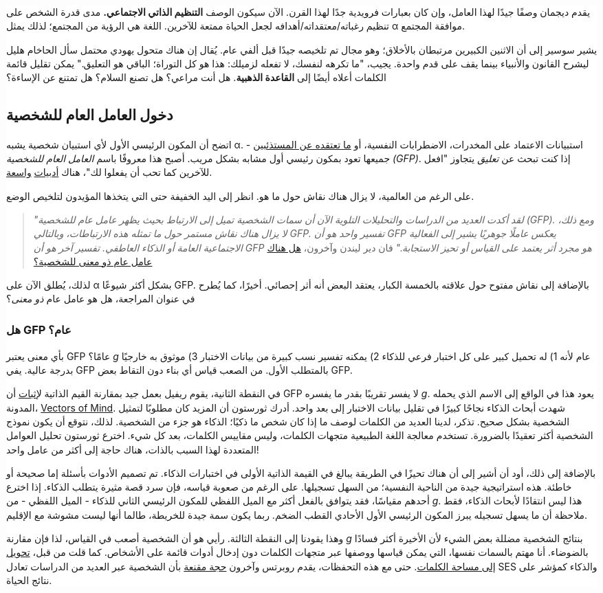 يقدم ديجمان وصفًا جيدًا لهذا العامل، وإن كان بعبارات فرويدية جدًا لهذا القرن. الآن سيكون الوصف **التنظيم الذاتي الاجتماعي.** مدى قدرة الشخص على تنظيم رغباته/معتقداته/أهدافه لجعل الحياة ممتعة للآخرين. اللغة هي الرؤية من المجتمع؛ لذلك يمثل α موافقة المجتمع.

يشير سوسير إلى أن الاثنين الكبيرين مرتبطان بالأخلاق؛ وهو مجال تم تلخيصه جيدًا قبل ألفي عام. يُقال إن هناك متحول يهودي محتمل سأل الحاخام هليل ليشرح القانون والأنبياء بينما يقف على قدم واحدة. يجيب، "ما تكرهه لنفسك، لا تفعله لزميلك: هذا هو كل التوراة؛ الباقي هو التعليق." يمكن تقليل قائمة الكلمات أعلاه أيضًا إلى **القاعدة الذهبية**. هل أنت مراعي؟ هل تصنع السلام؟ هل تمتنع عن الإساءة؟

## دخول العامل العام للشخصية

اتضح أن المكون الرئيسي الأول لأي استبيان شخصية يشبه α. استبيانات الاعتماد على المخدرات، الاضطرابات النفسية، أو [ما تعتقده عن المستذئبين](https://www.tandfonline.com/doi/abs/10.1080/09585189908402160) - جميعها تعود بمكون رئيسي أول مشابه بشكل مريب. أصبح هذا معروفًا باسم _العامل العام للشخصية (GFP)_. إذا كنت تبحث عن _تعليق_ يتجاوز "افعل للآخرين كما تحب أن يفعلوا لك"، هناك [أدبيات](https://www.sciencedirect.com/science/article/abs/pii/S0191886916303774) [واسعة](https://www.sciencedirect.com/science/article/abs/pii/S0092656608000329).

على الرغم من العالمية، لا يزال هناك نقاش حول ما هو. انظر إلى اليد الخفيفة حتى التي يتخذها المؤيدون لتلخيص الوضع.

> _"لقد أكدت العديد من الدراسات والتحليلات التلوية الآن أن سمات الشخصية تميل إلى الارتباط بحيث يظهر عامل عام للشخصية (GFP). ومع ذلك، لا يزال هناك نقاش مستمر حول ما تمثله هذه الارتباطات، وبالتالي GFP. تفسير واحد هو أن GFP يعكس عاملًا جوهريًا يشير إلى الفعالية الاجتماعية العامة أو الذكاء العاطفي. تفسير آخر هو أن GFP هو مجرد أثر يعتمد على القياس أو تحيز الاستجابة."_ فان دير ليندن وآخرون، [هل هناك عامل عام ذو معنى للشخصية؟](https://www.cambridge.org/core/journals/spanish-journal-of-psychology/article/is-there-a-meaningful-general-factor-of-personality/7B20E745B32E6D36ED67C3853A67FD18#)

لذلك، يُطلق الآن على α بشكل أكثر شيوعًا GFP. بالإضافة إلى نقاش مفتوح حول علاقته بالخمسة الكبار، يعتقد البعض أنه أثر إحصائي. أخيرًا، كما يُطرح في عنوان المراجعة، هل هو عامل عام _ذو معنى_؟

### هل GFP عام؟

بأي معنى يعتبر GFP عامًا؟ _g_ عام لأنه 1) له تحميل كبير على كل اختبار فرعي للذكاء 2) يمكنه تفسير نسب كبيرة من بيانات الاختبار 3) موثوق به خارجيًا بدرجة عالية. يفي GFP بالمتطلب الأول. من الصعب قياس أي بناء دون التقاط بعض GFP.

في النقطة الثانية، يقوم ريفيل بعمل جيد بمقارنة القيم الذاتية ل[إثبات](https://www.sciencedirect.com/science/article/abs/pii/S0092656613000640) أن GFP لا يفسر تقريبًا بقدر ما يفسره _g_. يعود هذا في الواقع إلى الاسم الذي يحمله المدونة، [Vectors of Mind](http://psych.colorado.edu/~carey/Courses/PSYC5112/Readings/VectorsOfMind_Thurstone.pdf). شهدت أبحاث الذكاء نجاحًا كبيرًا في تقليل بيانات الاختبار إلى بعد واحد. أدرك ثورستون أن المزيد كان مطلوبًا لتمثيل الشخصية بشكل صحيح. تذكر، لدينا العديد من الكلمات لوصف ما إذا كان شخص ما ذكيًا؛ الذكاء هو جزء من الشخصية. لذلك، نتوقع أن يكون نموذج الشخصية أكثر تعقيدًا بالضرورة. تستخدم معالجة اللغة الطبيعية متجهات الكلمات، وليس مقاييس الكلمات، بعد كل شيء. اخترع ثورستون تحليل العوامل المتعددة لهذا السبب بالذات، هناك حاجة إلى أكثر من عامل واحد!

بالإضافة إلى ذلك، أود أن أشير إلى أن هناك تحيزًا في الطريقة يبالغ في القيمة الذاتية الأولى في اختبارات الذكاء. تم تصميم الأدوات بأسئلة إما صحيحة أو خاطئة. هذه استراتيجية جيدة من الناحية النفسية؛ من السهل تسجيلها. على الرغم من صعوبة قياسه، فإن سرد قصة مثيرة يتطلب الذكاء. إذا اخترع أحدهم مقياسًا، فقد يتوافق بالفعل أكثر مع الميل اللفظي للمكون الرئيسي الثاني للذكاء - الميل اللفظي - من _g_. هذا ليس انتقادًا لأبحاث الذكاء، فقط ملاحظة أن ما يسهل تسجيله يبرز المكون الرئيسي الأول الأحادي القطب الضخم. ربما يكون سمة جيدة للخريطة، طالما أنها ليست مشوشة مع الإقليم.

وهذا يقودنا إلى النقطة الثالثة. رأيي هو أن الشخصية أصعب في القياس، لذا فإن مقارنة _g_ بنتائج الشخصية مضللة بعض الشيء لأن الأخيرة أكثر فسادًا بالضوضاء. أنا مهتم بالسمات نفسها، التي يمكن قياسها ووصفها عبر متجهات الكلمات دون إدخال أدوات قائمة على الأشخاص. كما قلت من قبل، [تحويل إلى مساحة الكلمات](https://vectors.substack.com/i/51210419/convert-to-wordspace). حتى مع هذه التحفظات، يقدم روبرتس وآخرون [حجة مقنعة](https://journals.sagepub.com/doi/10.1111/j.1745-6916.2007.00047.x) بأن الشخصية عبر العديد من الدراسات تعادل SES والذكاء كمؤشر على نتائج الحياة.
